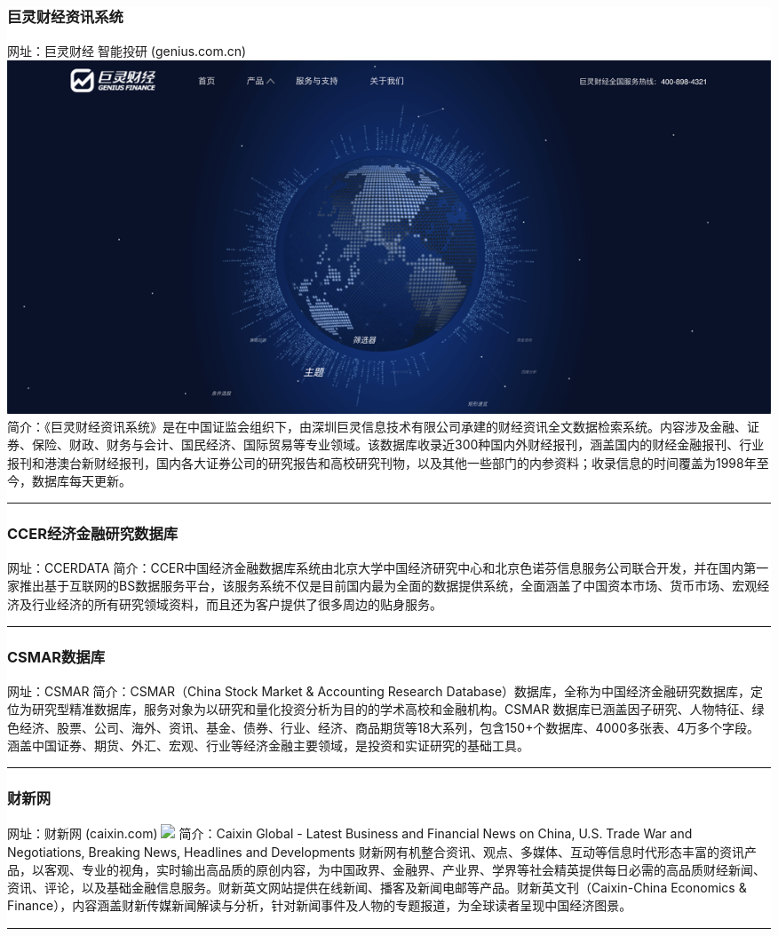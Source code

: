 
### 巨灵财经资讯系统
网址：巨灵财经 智能投研 (genius.com.cn)
![](images/genius.png)
简介：《巨灵财经资讯系统》是在中国证监会组织下，由深圳巨灵信息技术有限公司承建的财经资讯全文数据检索系统。内容涉及金融、证券、保险、财政、财务与会计、国民经济、国际贸易等专业领域。该数据库收录近300种国内外财经报刊，涵盖国内的财经金融报刊、行业报刊和港澳台新财经报刊，国内各大证券公司的研究报告和高校研究刊物，以及其他一些部门的内参资料；收录信息的时间覆盖为1998年至今，数据库每天更新。

---

### CCER经济金融研究数据库
网址：CCERDATA
简介：CCER中国经济金融数据库系统由北京大学中国经济研究中心和北京色诺芬信息服务公司联合开发，并在国内第一家推出基于互联网的BS数据服务平台，该服务系统不仅是目前国内最为全面的数据提供系统，全面涵盖了中国资本市场、货币市场、宏观经济及行业经济的所有研究领域资料，而且还为客户提供了很多周边的贴身服务。

---

### CSMAR数据库
网址：CSMAR
简介：CSMAR（China Stock Market & Accounting Research Database）数据库，全称为中国经济金融研究数据库，定位为研究型精准数据库，服务对象为以研究和量化投资分析为目的的学术高校和金融机构。CSMAR 数据库已涵盖因子研究、人物特征、绿色经济、股票、公司、海外、资讯、基金、债券、行业、经济、商品期货等18大系列，包含150+个数据库、4000多张表、4万多个字段。涵盖中国证券、期货、外汇、宏观、行业等经济金融主要领域，是投资和实证研究的基础工具。

---

### 财新网
网址：财新网 (caixin.com)
![](images/caixin.png)
简介：Caixin Global - Latest Business and Financial News on China, U.S. Trade War and Negotiations, Breaking News, Headlines and Developments
财新网有机整合资讯、观点、多媒体、互动等信息时代形态丰富的资讯产品，以客观、专业的视角，实时输出高品质的原创内容，为中国政界、金融界、产业界、学界等社会精英提供每日必需的高品质财经新闻、资讯、评论，以及基础金融信息服务。财新英文网站提供在线新闻、播客及新闻电邮等产品。财新英文刊（Caixin-China Economics & Finance），内容涵盖财新传媒新闻解读与分析，针对新闻事件及人物的专题报道，为全球读者呈现中国经济图景。
 
---